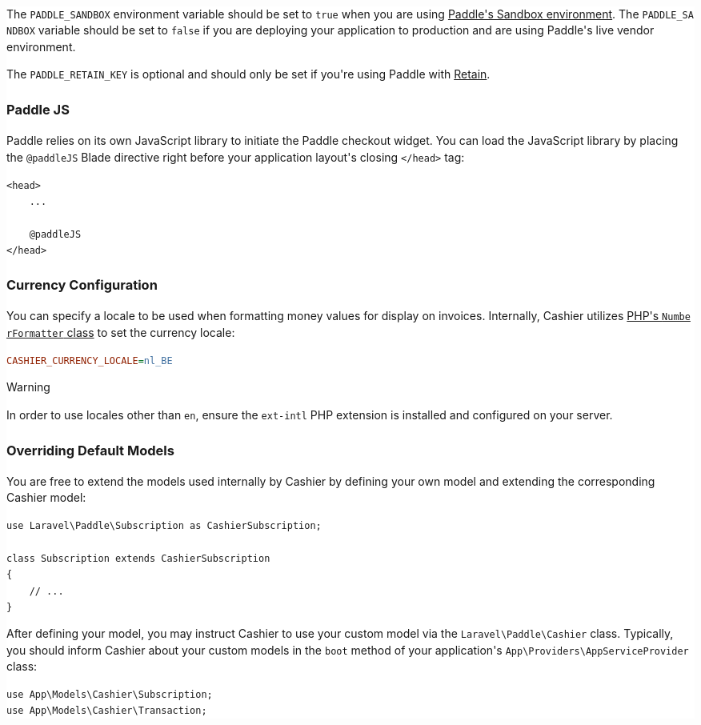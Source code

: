 The `PADDLE_SANDBOX` environment variable should be set to `true` when you are using [Paddle's Sandbox environment](#paddle-sandbox). The `PADDLE_SANDBOX` variable should be set to `false` if you are deploying your application to production and are using Paddle's live vendor environment.

The `PADDLE_RETAIN_KEY` is optional and should only be set if you're using Paddle with [Retain](https://developer.paddle.com/paddlejs/retain).

<a name="paddle-js"></a>
### Paddle JS

Paddle relies on its own JavaScript library to initiate the Paddle checkout widget. You can load the JavaScript library by placing the `@paddleJS` Blade directive right before your application layout's closing `</head>` tag:

```blade
<head>
    ...

    @paddleJS
</head>
```

<a name="currency-configuration"></a>
### Currency Configuration

You can specify a locale to be used when formatting money values for display on invoices. Internally, Cashier utilizes [PHP's `NumberFormatter` class](https://www.php.net/manual/en/class.numberformatter.php) to set the currency locale:

```ini
CASHIER_CURRENCY_LOCALE=nl_BE
```

> [!WARNING]  
> In order to use locales other than `en`, ensure the `ext-intl` PHP extension is installed and configured on your server.

<a name="overriding-default-models"></a>
### Overriding Default Models

You are free to extend the models used internally by Cashier by defining your own model and extending the corresponding Cashier model:

    use Laravel\Paddle\Subscription as CashierSubscription;

    class Subscription extends CashierSubscription
    {
        // ...
    }

After defining your model, you may instruct Cashier to use your custom model via the `Laravel\Paddle\Cashier` class. Typically, you should inform Cashier about your custom models in the `boot` method of your application's `App\Providers\AppServiceProvider` class:

    use App\Models\Cashier\Subscription;
    use App\Models\Cashier\Transaction;

